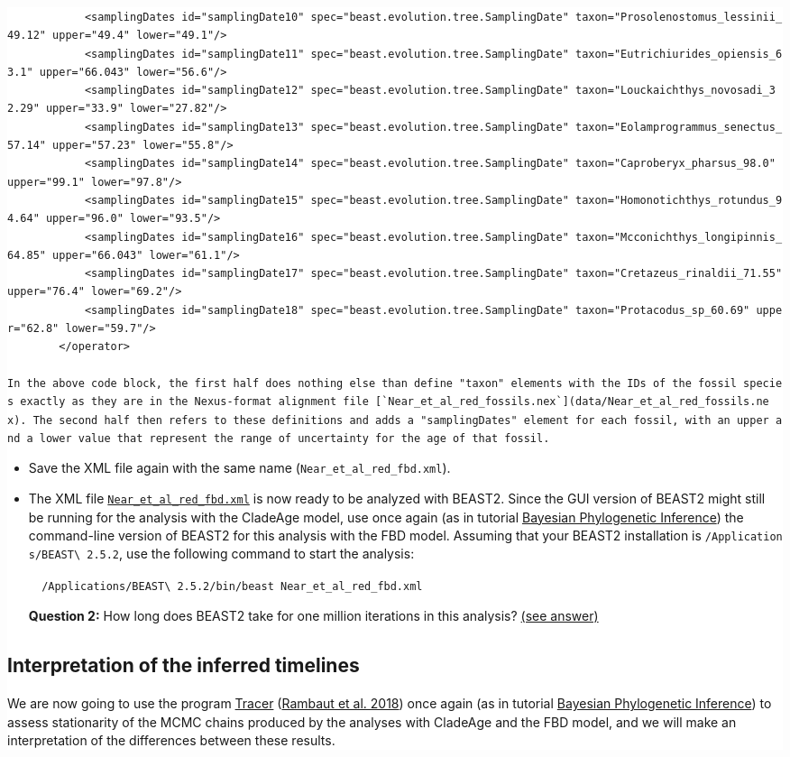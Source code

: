 				<samplingDates id="samplingDate10" spec="beast.evolution.tree.SamplingDate" taxon="Prosolenostomus_lessinii_49.12" upper="49.4" lower="49.1"/>
				<samplingDates id="samplingDate11" spec="beast.evolution.tree.SamplingDate" taxon="Eutrichiurides_opiensis_63.1" upper="66.043" lower="56.6"/>
				<samplingDates id="samplingDate12" spec="beast.evolution.tree.SamplingDate" taxon="Louckaichthys_novosadi_32.29" upper="33.9" lower="27.82"/>
				<samplingDates id="samplingDate13" spec="beast.evolution.tree.SamplingDate" taxon="Eolamprogrammus_senectus_57.14" upper="57.23" lower="55.8"/>
				<samplingDates id="samplingDate14" spec="beast.evolution.tree.SamplingDate" taxon="Caproberyx_pharsus_98.0" upper="99.1" lower="97.8"/>
				<samplingDates id="samplingDate15" spec="beast.evolution.tree.SamplingDate" taxon="Homonotichthys_rotundus_94.64" upper="96.0" lower="93.5"/>
				<samplingDates id="samplingDate16" spec="beast.evolution.tree.SamplingDate" taxon="Mcconichthys_longipinnis_64.85" upper="66.043" lower="61.1"/>
				<samplingDates id="samplingDate17" spec="beast.evolution.tree.SamplingDate" taxon="Cretazeus_rinaldii_71.55" upper="76.4" lower="69.2"/>
				<samplingDates id="samplingDate18" spec="beast.evolution.tree.SamplingDate" taxon="Protacodus_sp_60.69" upper="62.8" lower="59.7"/>
			</operator>

	In the above code block, the first half does nothing else than define "taxon" elements with the IDs of the fossil species exactly as they are in the Nexus-format alignment file [`Near_et_al_red_fossils.nex`](data/Near_et_al_red_fossils.nex). The second half then refers to these definitions and adds a "samplingDates" element for each fossil, with an upper and a lower value that represent the range of uncertainty for the age of that fossil.
	
* Save the XML file again with the same name (`Near_et_al_red_fbd.xml`).
	
* The XML file [`Near_et_al_red_fbd.xml`](res/Near_et_al_red_fbd.xml) is now ready to be analyzed with BEAST2. Since the GUI version of BEAST2 might still be running for the analysis with the CladeAge model, use once again (as in tutorial [Bayesian Phylogenetic Inference](../bayesian_phylogeny_inference/README.md)) the command-line version of BEAST2 for this analysis with the FBD model. Assuming that your BEAST2 installation is `/Applications/BEAST\ 2.5.2`, use the following command to start the analysis:

		/Applications/BEAST\ 2.5.2/bin/beast Near_et_al_red_fbd.xml
		
	**Question 2:** How long does BEAST2 take for one million iterations in this analysis? [(see answer)](#q2)


<a name="interpretation"></a>
## Interpretation of the inferred timelines

We are now going to use the program [Tracer](http://tree.bio.ed.ac.uk/software/tracer/) ([Rambaut et al. 2018](https://academic.oup.com/sysbio/advance-article/doi/10.1093/sysbio/syy032/4989127)) once again (as in tutorial [Bayesian Phylogenetic Inference](../bayesian_phylogeny_inference/README.ml)) to assess stationarity of the MCMC chains produced by the analyses with CladeAge and the FBD model, and we will make an interpretation of the differences between these results.
